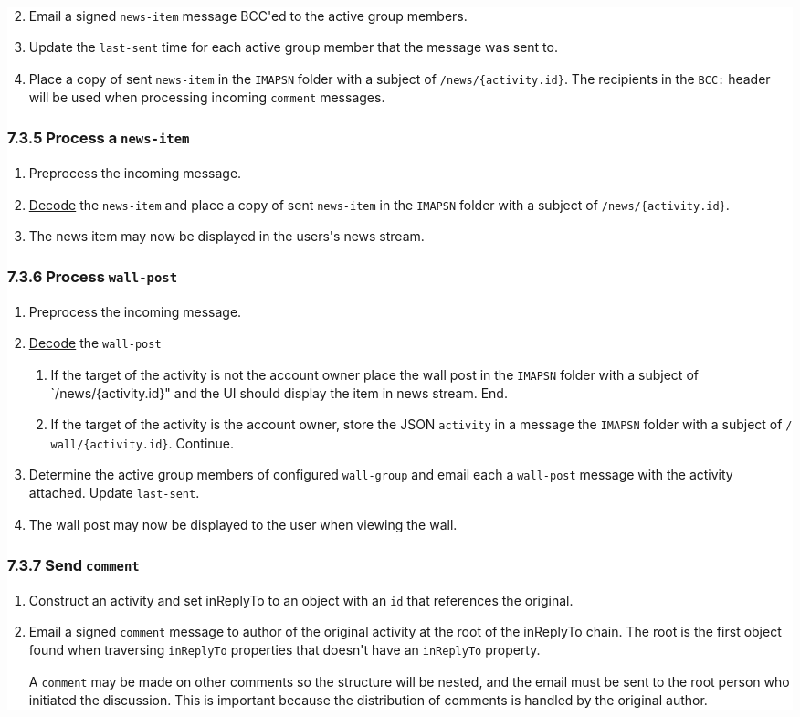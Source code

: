 2. Email a signed `news-item` message BCC'ed to the active group members.

3. Update the `last-sent` time for each active group member that the
   message was sent to.

4. Place a copy of sent `news-item` in the `IMAPSN` folder with a
   subject of `/news/{activity.id}`. The recipients in the `BCC:`
   header will be used when processing incoming `comment` messages.


### 7.3.5 Process a `news-item`

1. Preprocess the incoming message.

2. [Decode][decoded] the `news-item` and place a copy of sent
   `news-item` in the `IMAPSN` folder with a subject of
   `/news/{activity.id}`.

3. The news item may now be displayed in the users's news stream.


### 7.3.6 Process `wall-post`

1. Preprocess the incoming message.

2. [Decode][decoded] the `wall-post` 

   1. If the target of the activity is not the account owner place the
      wall post in the `IMAPSN` folder with a subject of
      `/news/{activity.id}" and the UI should display the item in news
      stream. End.

   2. If the target of the activity is the account owner, store the
      JSON `activity` in a message the `IMAPSN` folder with a subject
      of `/wall/{activity.id}`. Continue.

3. Determine the active group members of configured `wall-group` and
   email each a `wall-post` message with the activity attached.
   Update `last-sent`.

4. The wall post may now be displayed to the user when viewing the wall.


### 7.3.7 Send `comment`

1. Construct an activity and set inReplyTo to an object with an `id`
   that references the original. 

2. Email a signed `comment` message to author of the original activity
   at the root of the inReplyTo chain. The root is the first object
   found when traversing `inReplyTo` properties that doesn't
   have an `inReplyTo` property.

   A `comment` may be made on other comments so the structure will be
   nested, and the email must be sent to the root person who initiated
   the discussion. This is important because the distribution of
   comments is handled by the original author.


[json-activity.html]: http://activitystrea.ms/head/json-activity.html
[activity]: http://activitystrea.ms/head/json-activity.html#json.activity
[activity-schema.html]: http://activitystrea.ms/head/activity-schema.html
[person]: http://activitystrea.ms/head/activity-schema.html#person
[comment]: http://activitystrea.ms/head/activity-schema.html#comment
[status]: http://activitystrea.ms/head/activity-schema.html#status
[horse]: http://www.dugnorth.com/blog/uploaded_images/steel_horse-764912.jpg
[JSON schema]: http://github.com/activitystreams/json-schema
[person.json]: http://github.com/activitystreams/json-schema/blob/master/objectTypes/person.json
[core_object.json]: http://github.com/activitystreams/json-schema/blob/master/core_object.json
[activity.json]: http://github.com/activitystreams/json-schema/blob/master/activity.json
[UUID]: http://en.wikipedia.org/wiki/Universally_unique_identifier
[magicsig]: http://salmon-protocol.googlecode.com/svn/trunk/draft-panzer-magicsig-00.html
[magickey]: http://salmon-protocol.googlecode.com/svn/trunk/draft-panzer-magicsig-00.html#anchor11
[magic envelope]: http://salmon-protocol.googlecode.com/svn/trunk/draft-panzer-magicsig-00.html#anchor5
[decoded]: http://salmon-protocol.googlecode.com/svn/trunk/draft-panzer-magicsig-00.html#encoding_details